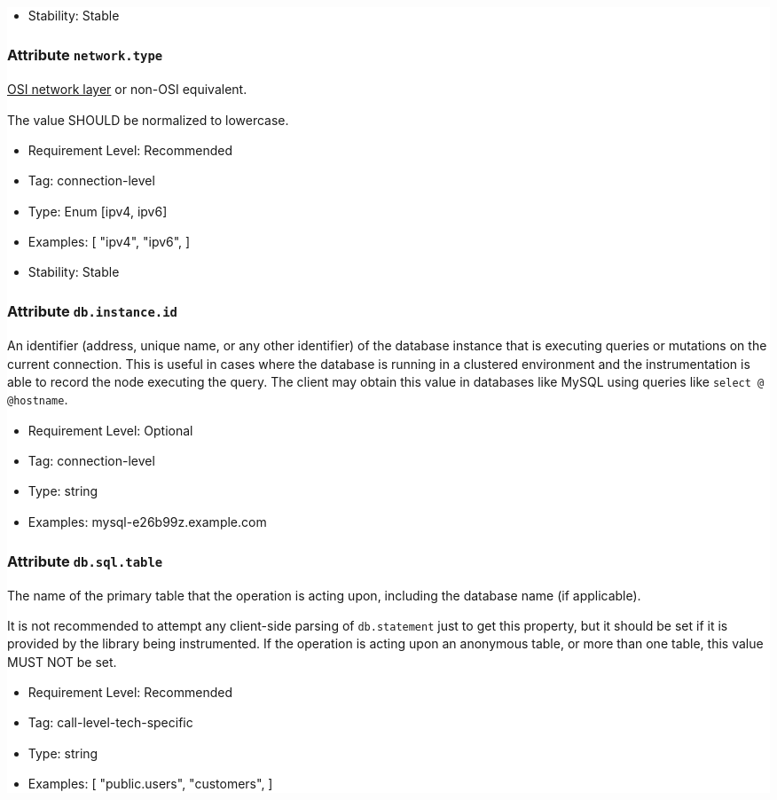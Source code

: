 - Stability: Stable


### Attribute `network.type`

[OSI network layer](https://osi-model.com/network-layer/) or non-OSI equivalent.


The value SHOULD be normalized to lowercase.

- Requirement Level: Recommended

- Tag: connection-level

- Type: Enum [ipv4, ipv6]
- Examples: [
    "ipv4",
    "ipv6",
]

- Stability: Stable


### Attribute `db.instance.id`

An identifier (address, unique name, or any other identifier) of the database instance that is executing queries or mutations on the current connection. This is useful in cases where the database is running in a clustered environment and the instrumentation is able to record the node executing the query. The client may obtain this value in databases like MySQL using queries like `select @@hostname`.



- Requirement Level: Optional

- Tag: connection-level

- Type: string
- Examples: mysql-e26b99z.example.com


### Attribute `db.sql.table`

The name of the primary table that the operation is acting upon, including the database name (if applicable).


It is not recommended to attempt any client-side parsing of `db.statement` just to get this property, but it should be set if it is provided by the library being instrumented. If the operation is acting upon an anonymous table, or more than one table, this value MUST NOT be set.

- Requirement Level: Recommended

- Tag: call-level-tech-specific

- Type: string
- Examples: [
    "public.users",
    "customers",
]
